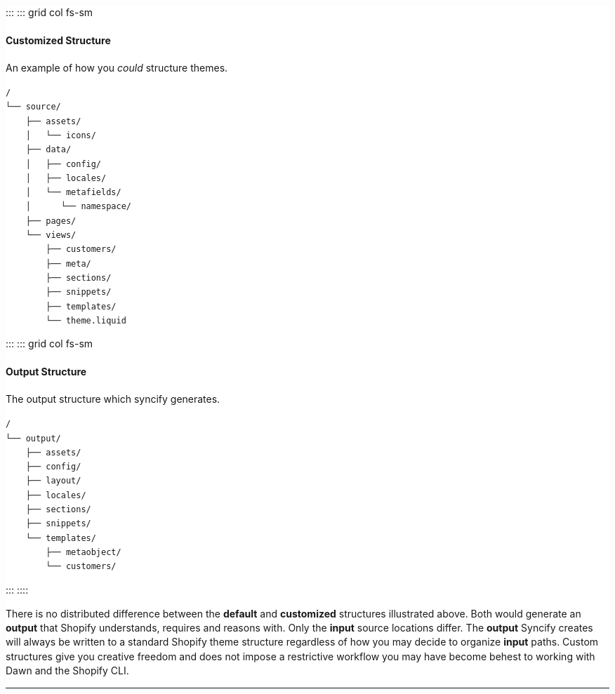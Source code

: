 ```treeview
```

:::
::: grid col fs-sm

#### Customized Structure

An example of how you _could_ structure themes.

```treeview
/
└── source/
    ├── assets/
    │   └── icons/
    ├── data/
    │   ├── config/
    │   ├── locales/
    │   └── metafields/
    │      └── namespace/
    ├── pages/
    └── views/
        ├── customers/
        ├── meta/
        ├── sections/
        ├── snippets/
        ├── templates/
        └── theme.liquid
```

:::
::: grid col fs-sm

#### Output Structure

The output structure which syncify generates.

```treeview
/
└── output/
    ├── assets/
    ├── config/
    ├── layout/
    ├── locales/
    ├── sections/
    ├── snippets/
    └── templates/
        ├── metaobject/
        └── customers/
```

:::
::::

There is no distributed difference between the **default** and **customized** structures illustrated above. Both would generate an **output** that Shopify understands, requires and reasons with. Only the **input** source locations differ. The **output** Syncify creates will always be written to a standard Shopify theme structure regardless of how you may decide to organize **input** paths. Custom structures give you creative freedom and does not impose a restrictive workflow you may have become behest to working with Dawn and the Shopify CLI.

---